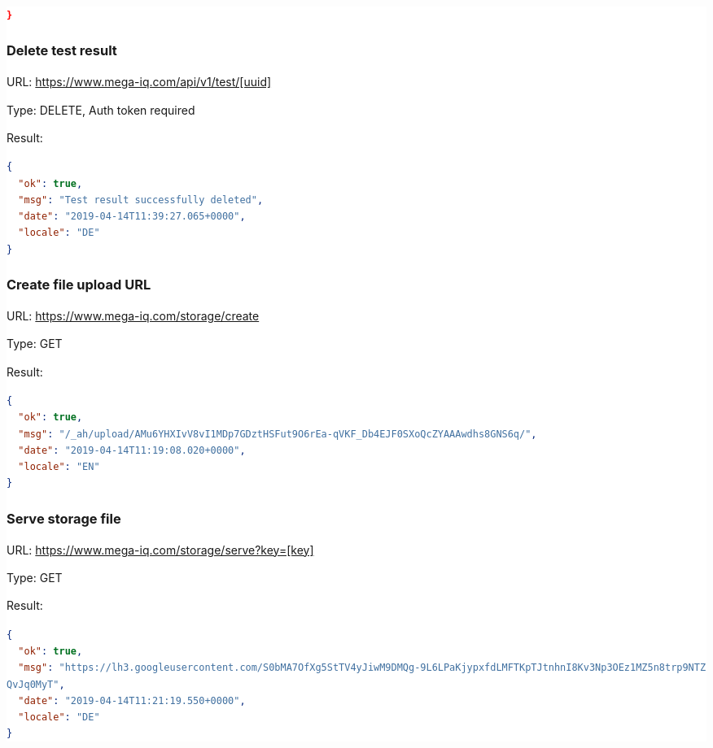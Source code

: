 ```JSON
}
```


### Delete test result

URL: https://www.mega-iq.com/api/v1/test/[uuid]

Type: DELETE, Auth token required

Result:
```JSON
{
  "ok": true,
  "msg": "Test result successfully deleted",
  "date": "2019-04-14T11:39:27.065+0000",
  "locale": "DE"
}
```


### Create file upload URL
URL: https://www.mega-iq.com/storage/create

Type: GET

Result:
```JSON
{
  "ok": true,
  "msg": "/_ah/upload/AMu6YHXIvV8vI1MDp7GDztHSFut9O6rEa-qVKF_Db4EJF0SXoQcZYAAAwdhs8GNS6q/",
  "date": "2019-04-14T11:19:08.020+0000",
  "locale": "EN"
}
```

### Serve storage file
URL: https://www.mega-iq.com/storage/serve?key=[key]

Type: GET

Result:
```JSON
{
  "ok": true,
  "msg": "https://lh3.googleusercontent.com/S0bMA7OfXg5StTV4yJiwM9DMQg-9L6LPaKjypxfdLMFTKpTJtnhnI8Kv3Np3OEz1MZ5n8trp9NTZQvJq0MyT",
  "date": "2019-04-14T11:21:19.550+0000",
  "locale": "DE"
}
```
